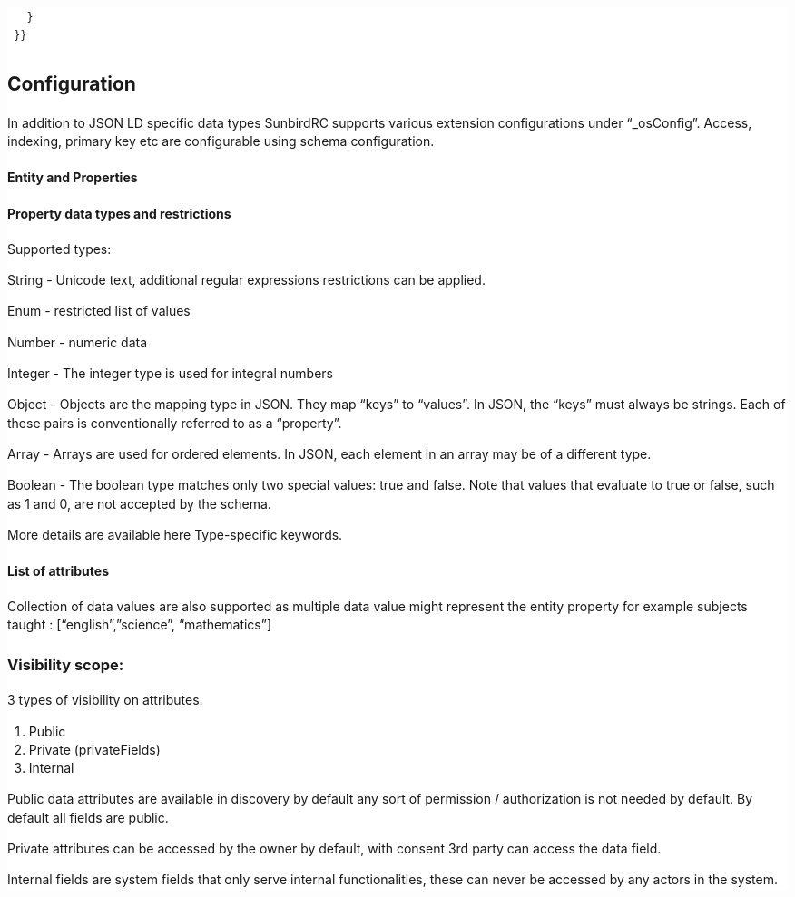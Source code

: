 ```
   }
 }}
```

## Configuration

In addition to JSON LD specific data types SunbirdRC supports various extension configurations under “\_osConfig”. Access, indexing, primary key etc are configurable using schema configuration.

#### Entity and Properties

#### Property data types and restrictions

Supported types:

String - Unicode text, additional regular expressions restrictions can be applied.

Enum - restricted list of values

Number - numeric data

Integer - The integer type is used for integral numbers

Object - Objects are the mapping type in JSON. They map “keys” to “values”. In JSON, the “keys” must always be strings. Each of these pairs is conventionally referred to as a “property”.

Array - Arrays are used for ordered elements. In JSON, each element in an array may be of a different type.

Boolean - The boolean type matches only two special values: true and false. Note that values that evaluate to true or false, such as 1 and 0, are not accepted by the schema.

More details are available here [Type-specific keywords](https://json-schema.org/understanding-json-schema/reference/type.html).

#### List of attributes

Collection of data values are also supported as multiple data value might represent the entity property for example subjects taught : \[“english”,”science”, “mathematics”]

### Visibility scope:

3 types of visibility on attributes.

1. Public
2. Private (privateFields)
3. Internal

Public data attributes are available in discovery by default any sort of permission / authorization is not needed by default. By default all fields are public.

Private attributes can be accessed by the owner by default, with consent 3rd party can access the data field.

Internal fields are system fields that only serve internal functionalities, these can never be accessed by any actors in the system.
